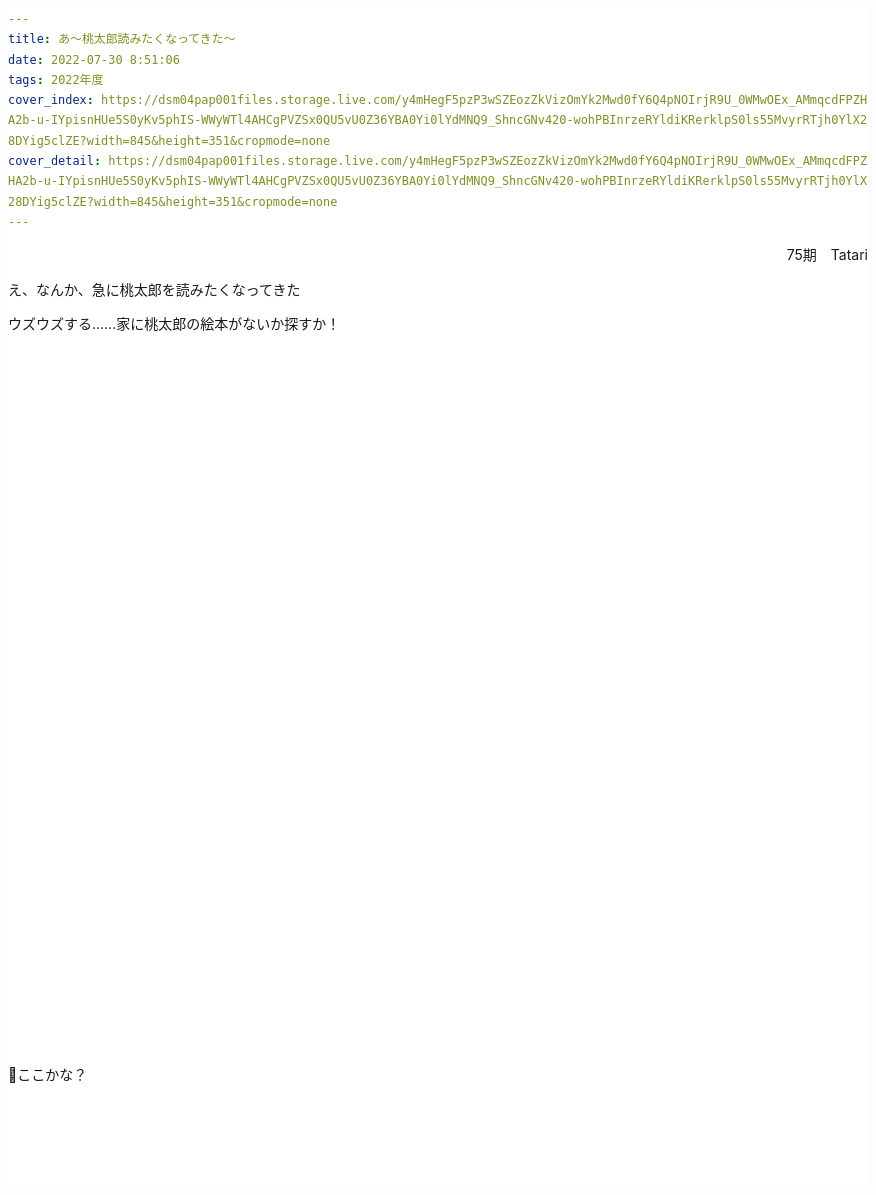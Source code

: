 ```yaml
---
title: あ～桃太郎読みたくなってきた～
date: 2022-07-30 8:51:06
tags: 2022年度
cover_index: https://dsm04pap001files.storage.live.com/y4mHegF5pzP3wSZEozZkVizOmYk2Mwd0fY6Q4pNOIrjR9U_0WMwOEx_AMmqcdFPZHA2b-u-IYpisnHUe5S0yKv5phIS-WWyWTl4AHCgPVZSx0QU5vU0Z36YBA0Yi0lYdMNQ9_ShncGNv420-wohPBInrzeRYldiKRerklpS0ls55MvyrRTjh0YlX28DYig5clZE?width=845&height=351&cropmode=none
cover_detail: https://dsm04pap001files.storage.live.com/y4mHegF5pzP3wSZEozZkVizOmYk2Mwd0fY6Q4pNOIrjR9U_0WMwOEx_AMmqcdFPZHA2b-u-IYpisnHUe5S0yKv5phIS-WWyWTl4AHCgPVZSx0QU5vU0Z36YBA0Yi0lYdMNQ9_ShncGNv420-wohPBInrzeRYldiKRerklpS0ls55MvyrRTjh0YlX28DYig5clZE?width=845&height=351&cropmode=none
---
```




<div style="text-align: right">75期　Tatari</div>



え、なんか、急に桃太郎を読みたくなってきた

ウズウズする……家に桃太郎の絵本がないか探すか！
<br/>
<br/>
<br/>
<br/>
<br/>
<br/>
<br/>
<br/>
<br/>
<br/>
<br/>
<br/>
<br/>
<br/>
<br/>
<br/>
<br/>
<br/>
<br/>
<br/>
<br/>
<br/>
<br/>
<br/>
<br/>
<br/>
<br/>
<br/>
<br/>
<br/>
<br/>
<br/>
<br/>
<br/>
<br/>
<br/>
<br/>
👀ここかな？
<br/>
<br/>
<br/>
<br/>
<br/>
<br/>